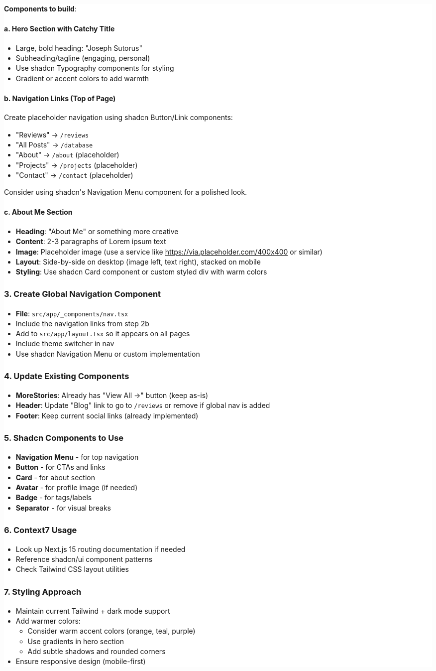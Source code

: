 **Components to build**:

#### a. Hero Section with Catchy Title
- Large, bold heading: "Joseph Sutorus"
- Subheading/tagline (engaging, personal)
- Use shadcn Typography components for styling
- Gradient or accent colors to add warmth

#### b. Navigation Links (Top of Page)
Create placeholder navigation using shadcn Button/Link components:
- "Reviews" → `/reviews`
- "All Posts" → `/database`
- "About" → `/about` (placeholder)
- "Projects" → `/projects` (placeholder)
- "Contact" → `/contact` (placeholder)

Consider using shadcn's Navigation Menu component for a polished look.

#### c. About Me Section
- **Heading**: "About Me" or something more creative
- **Content**: 2-3 paragraphs of Lorem ipsum text
- **Image**: Placeholder image (use a service like https://via.placeholder.com/400x400 or similar)
- **Layout**: Side-by-side on desktop (image left, text right), stacked on mobile
- **Styling**: Use shadcn Card component or custom styled div with warm colors

### 3. Create Global Navigation Component
- **File**: `src/app/_components/nav.tsx`
- Include the navigation links from step 2b
- Add to `src/app/layout.tsx` so it appears on all pages
- Include theme switcher in nav
- Use shadcn Navigation Menu or custom implementation

### 4. Update Existing Components
- **MoreStories**: Already has "View All →" button (keep as-is)
- **Header**: Update "Blog" link to go to `/reviews` or remove if global nav is added
- **Footer**: Keep current social links (already implemented)

### 5. Shadcn Components to Use
- **Navigation Menu** - for top navigation
- **Button** - for CTAs and links
- **Card** - for about section
- **Avatar** - for profile image (if needed)
- **Badge** - for tags/labels
- **Separator** - for visual breaks

### 6. Context7 Usage
- Look up Next.js 15 routing documentation if needed
- Reference shadcn/ui component patterns
- Check Tailwind CSS layout utilities

### 7. Styling Approach
- Maintain current Tailwind + dark mode support
- Add warmer colors:
  - Consider warm accent colors (orange, teal, purple)
  - Use gradients in hero section
  - Add subtle shadows and rounded corners
- Ensure responsive design (mobile-first)
